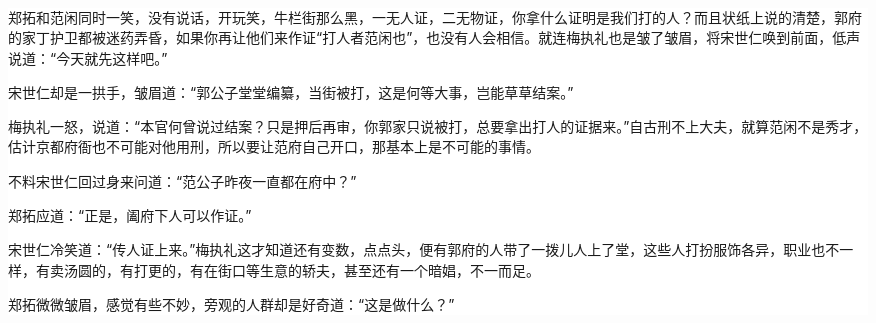 郑拓和范闲同时一笑，没有说话，开玩笑，牛栏街那么黑，一无人证，二无物证，你拿什么证明是我们打的人？而且状纸上说的清楚，郭府的家丁护卫都被迷药弄昏，如果你再让他们来作证“打人者范闲也”，也没有人会相信。就连梅执礼也是皱了皱眉，将宋世仁唤到前面，低声说道：“今天就先这样吧。”

宋世仁却是一拱手，皱眉道：“郭公子堂堂编纂，当街被打，这是何等大事，岂能草草结案。”

梅执礼一怒，说道：“本官何曾说过结案？只是押后再审，你郭家只说被打，总要拿出打人的证据来。”自古刑不上大夫，就算范闲不是秀才，估计京都府衙也不可能对他用刑，所以要让范府自己开口，那基本上是不可能的事情。

不料宋世仁回过身来问道：“范公子昨夜一直都在府中？”

郑拓应道：“正是，阖府下人可以作证。”

宋世仁冷笑道：“传人证上来。”梅执礼这才知道还有变数，点点头，便有郭府的人带了一拨儿人上了堂，这些人打扮服饰各异，职业也不一样，有卖汤圆的，有打更的，有在街口等生意的轿夫，甚至还有一个暗娼，不一而足。

郑拓微微皱眉，感觉有些不妙，旁观的人群却是好奇道：“这是做什么？”

